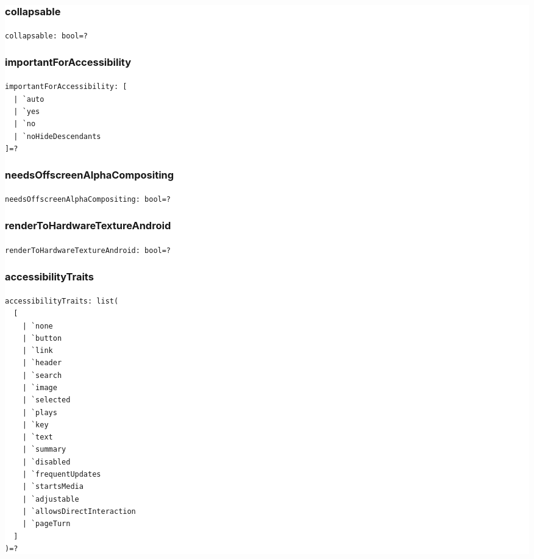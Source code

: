 ### collapsable

```reason
collapsable: bool=?
```

### importantForAccessibility

```reason
importantForAccessibility: [
  | `auto
  | `yes
  | `no
  | `noHideDescendants
]=?
```

### needsOffscreenAlphaCompositing

```reason
needsOffscreenAlphaCompositing: bool=?
```

### renderToHardwareTextureAndroid

```reason
renderToHardwareTextureAndroid: bool=?
```

### accessibilityTraits

```reason
accessibilityTraits: list(
  [
    | `none
    | `button
    | `link
    | `header
    | `search
    | `image
    | `selected
    | `plays
    | `key
    | `text
    | `summary
    | `disabled
    | `frequentUpdates
    | `startsMedia
    | `adjustable
    | `allowsDirectInteraction
    | `pageTurn
  ]
)=?
```

